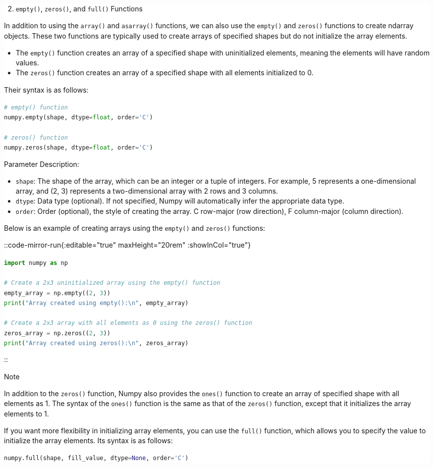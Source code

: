 2. `empty()`, `zeros()`, and `full()` Functions

In addition to using the `array()` and `asarray()` functions, we can also use the `empty()` and `zeros()` functions to create ndarray objects. These two functions are typically used to create arrays of specified shapes but do not initialize the array elements.

- The `empty()` function creates an array of a specified shape with uninitialized elements, meaning the elements will have random values.
- The `zeros()` function creates an array of a specified shape with all elements initialized to 0.

Their syntax is as follows:

```python
# empty() function
numpy.empty(shape, dtype=float, order='C')

# zeros() function
numpy.zeros(shape, dtype=float, order='C')
```

Parameter Description:

- `shape`: The shape of the array, which can be an integer or a tuple of integers. For example, 5 represents a one-dimensional array, and (2, 3) represents a two-dimensional array with 2 rows and 3 columns.
- `dtype`: Data type (optional). If not specified, Numpy will automatically infer the appropriate data type.
- `order`: Order (optional), the style of creating the array. C row-major (row direction), F column-major (column direction).

Below is an example of creating arrays using the `empty()` and `zeros()` functions:

::code-mirror-run{:editable="true" maxHeight="20rem" :showInCol="true"}

```python
import numpy as np

# Create a 2x3 uninitialized array using the empty() function
empty_array = np.empty((2, 3))
print("Array created using empty():\n", empty_array)

# Create a 2x3 array with all elements as 0 using the zeros() function
zeros_array = np.zeros((2, 3))
print("Array created using zeros():\n", zeros_array)
```

::

> [!Note]
> In addition to the `zeros()` function, Numpy also provides the `ones()` function to create an array of specified shape with all elements as 1. The syntax of the `ones()` function is the same as that of the `zeros()` function, except that it initializes the array elements to 1.

If you want more flexibility in initializing array elements, you can use the `full()` function, which allows you to specify the value to initialize the array elements. Its syntax is as follows:

```python
numpy.full(shape, fill_value, dtype=None, order='C')
```
